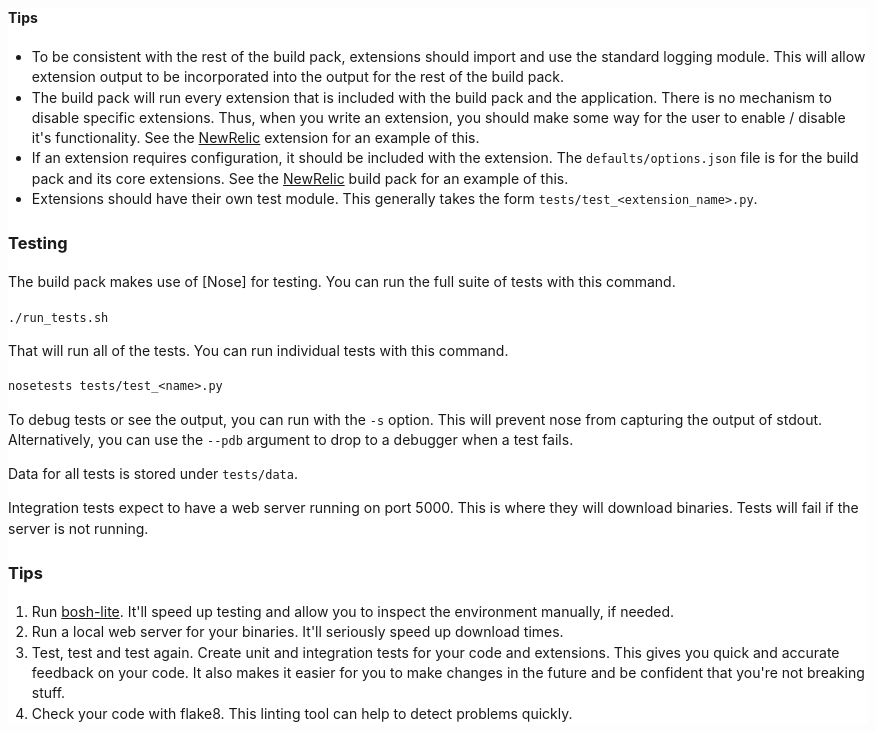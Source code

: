 #### Tips

  - To be consistent with the rest of the build pack, extensions should import and use the standard logging module.  This will allow extension output to be incorporated into the output for the rest of the build pack.
  - The build pack will run every extension that is included with the build pack and the application.  There is no mechanism to disable specific extensions.  Thus, when you write an extension, you should make some way for the user to enable / disable it's functionality.  See the [NewRelic] extension for an example of this.
  - If an extension requires configuration, it should be included with the extension.  The `defaults/options.json` file is for the build pack and its core extensions.  See the [NewRelic] build pack for an example of this.
  - Extensions should have their own test module.  This generally takes the form `tests/test_<extension_name>.py`.

### Testing

The build pack makes use of [Nose] for testing.  You can run the full suite of tests with this command.

```
./run_tests.sh
```

That will run all of the tests.  You can run individual tests with this command.

```
nosetests tests/test_<name>.py
```

To debug tests or see the output, you can run with the `-s` option.  This will prevent nose from capturing the output of stdout.  Alternatively, you can use the `--pdb` argument to drop to a debugger when a test fails.

Data for all tests is stored under `tests/data`.

Integration tests expect to have a web server running on port 5000.  This is where they will download binaries.  Tests will fail if the server is not running.

### Tips

 1. Run [bosh-lite].  It'll speed up testing and allow you to inspect the environment manually, if needed.
 1. Run a local web server for your binaries.  It'll seriously speed up download times.
 1. Test, test and test again.  Create unit and integration tests for your code and extensions.  This gives you quick and accurate feedback on your code.  It also makes it easier for you to make changes in the future and be confident that you're not breaking stuff.
 1. Check your code with flake8.  This linting tool can help to detect problems quickly.

[PyEnv]:https://github.com/yyuu/pyenv
[virtualenv]:http://www.virtualenv.org/en/latest/
[pip]:http://www.pip-installer.org/en/latest/
[required packages]:https://github.com/dmikusa-pivotal/cf-php-build-pack/blob/master/requirements.txt
[bosh-lite]:https://github.com/cloudfoundry/bosh-lite
[HTTPD]:https://github.com/dmikusa-pivotal/cf-php-build-pack/tree/master/lib/httpd
[Nginx]:https://github.com/dmikusa-pivotal/cf-php-build-pack/tree/master/lib/nginx
[PHP]:https://github.com/dmikusa-pivotal/cf-php-build-pack/tree/master/lib/php
[NewRelic]:https://github.com/dmikusa-pivotal/cf-php-build-pack/tree/master/extensions/newrelic
[unit tests]:https://github.com/dmikusa-pivotal/cf-php-build-pack/blob/master/docs/development.md#testing

